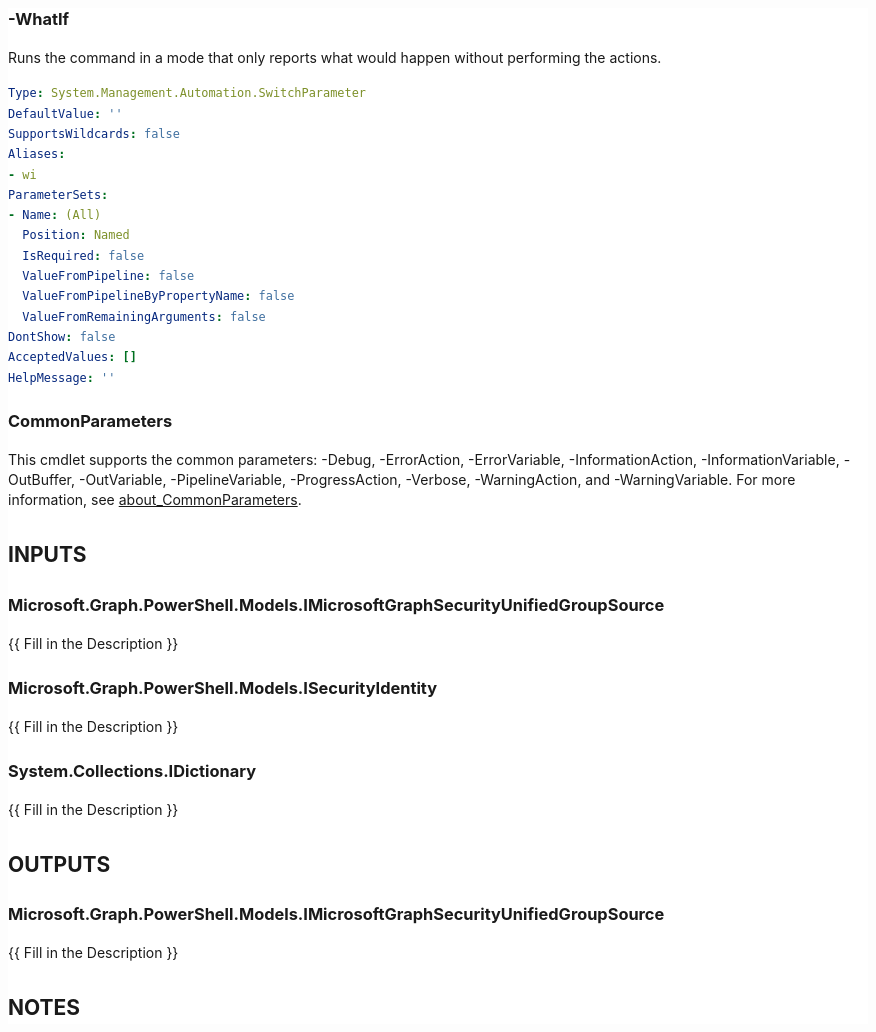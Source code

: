 ### -WhatIf

Runs the command in a mode that only reports what would happen without performing the actions.

```yaml
Type: System.Management.Automation.SwitchParameter
DefaultValue: ''
SupportsWildcards: false
Aliases:
- wi
ParameterSets:
- Name: (All)
  Position: Named
  IsRequired: false
  ValueFromPipeline: false
  ValueFromPipelineByPropertyName: false
  ValueFromRemainingArguments: false
DontShow: false
AcceptedValues: []
HelpMessage: ''
```

### CommonParameters

This cmdlet supports the common parameters: -Debug, -ErrorAction, -ErrorVariable,
-InformationAction, -InformationVariable, -OutBuffer, -OutVariable, -PipelineVariable,
-ProgressAction, -Verbose, -WarningAction, and -WarningVariable. For more information, see
[about_CommonParameters](https://go.microsoft.com/fwlink/?LinkID=113216).

## INPUTS

### Microsoft.Graph.PowerShell.Models.IMicrosoftGraphSecurityUnifiedGroupSource

{{ Fill in the Description }}

### Microsoft.Graph.PowerShell.Models.ISecurityIdentity

{{ Fill in the Description }}

### System.Collections.IDictionary

{{ Fill in the Description }}

## OUTPUTS

### Microsoft.Graph.PowerShell.Models.IMicrosoftGraphSecurityUnifiedGroupSource

{{ Fill in the Description }}

## NOTES
